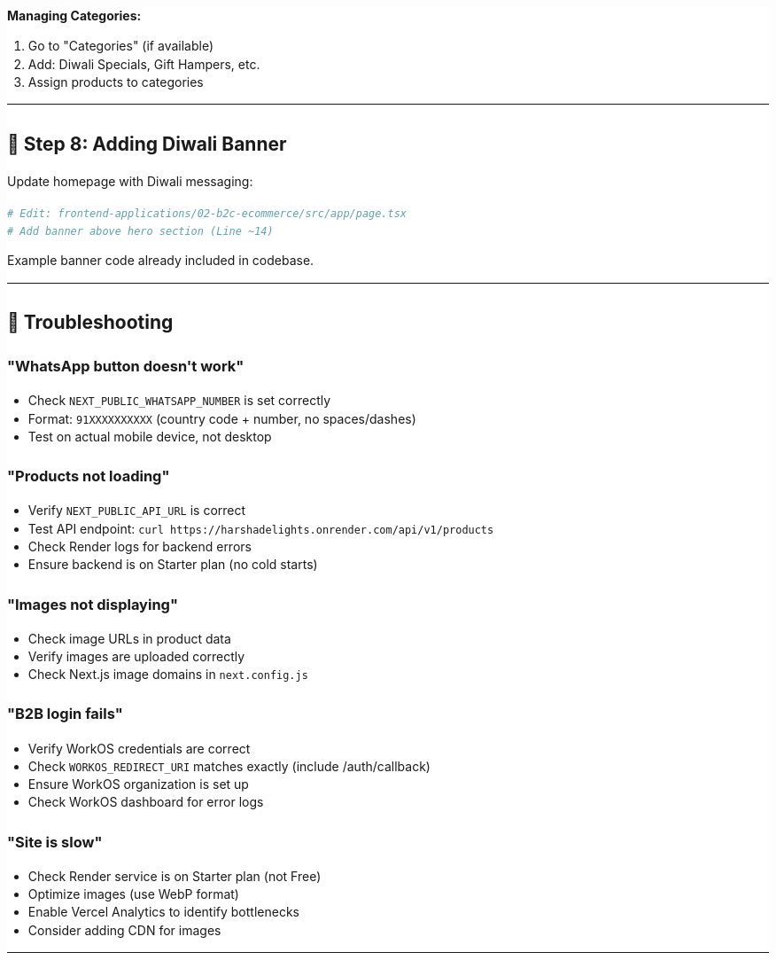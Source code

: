 **Managing Categories:**
1. Go to "Categories" (if available)
2. Add: Diwali Specials, Gift Hampers, etc.
3. Assign products to categories

---

## 🎨 Step 8: Adding Diwali Banner

Update homepage with Diwali messaging:

```bash
# Edit: frontend-applications/02-b2c-ecommerce/src/app/page.tsx
# Add banner above hero section (Line ~14)
```

Example banner code already included in codebase.

---

## 🚨 Troubleshooting

### "WhatsApp button doesn't work"
- Check `NEXT_PUBLIC_WHATSAPP_NUMBER` is set correctly
- Format: `91XXXXXXXXXX` (country code + number, no spaces/dashes)
- Test on actual mobile device, not desktop

### "Products not loading"
- Verify `NEXT_PUBLIC_API_URL` is correct
- Test API endpoint: `curl https://harshadelights.onrender.com/api/v1/products`
- Check Render logs for backend errors
- Ensure backend is on Starter plan (no cold starts)

### "Images not displaying"
- Check image URLs in product data
- Verify images are uploaded correctly
- Check Next.js image domains in `next.config.js`

### "B2B login fails"
- Verify WorkOS credentials are correct
- Check `WORKOS_REDIRECT_URI` matches exactly (include /auth/callback)
- Ensure WorkOS organization is set up
- Check WorkOS dashboard for error logs

### "Site is slow"
- Check Render service is on Starter plan (not Free)
- Optimize images (use WebP format)
- Enable Vercel Analytics to identify bottlenecks
- Consider adding CDN for images

---
